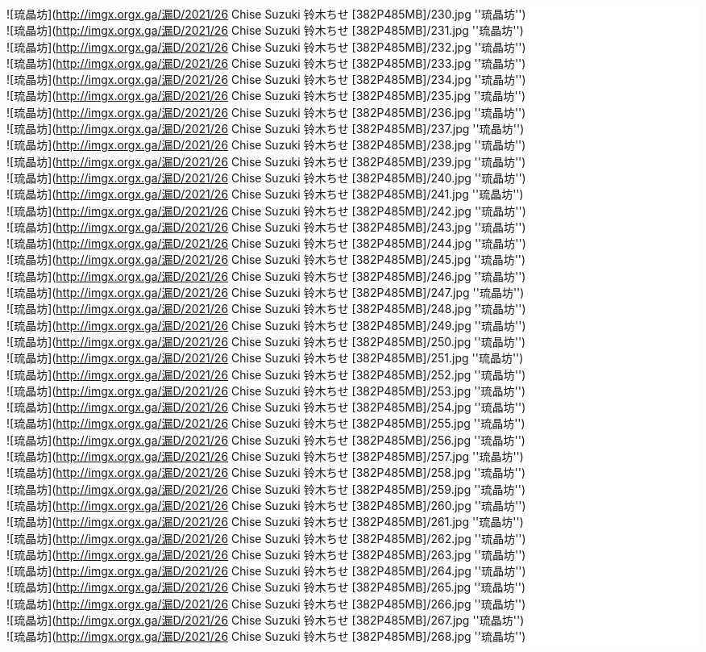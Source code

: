 ![琉晶坊](http://imgx.orgx.ga/漏D/2021/26 Chise Suzuki 铃木ちせ [382P485MB]/230.jpg ''琉晶坊'') <br>
![琉晶坊](http://imgx.orgx.ga/漏D/2021/26 Chise Suzuki 铃木ちせ [382P485MB]/231.jpg ''琉晶坊'') <br>
![琉晶坊](http://imgx.orgx.ga/漏D/2021/26 Chise Suzuki 铃木ちせ [382P485MB]/232.jpg ''琉晶坊'') <br>
![琉晶坊](http://imgx.orgx.ga/漏D/2021/26 Chise Suzuki 铃木ちせ [382P485MB]/233.jpg ''琉晶坊'') <br>
![琉晶坊](http://imgx.orgx.ga/漏D/2021/26 Chise Suzuki 铃木ちせ [382P485MB]/234.jpg ''琉晶坊'') <br>
![琉晶坊](http://imgx.orgx.ga/漏D/2021/26 Chise Suzuki 铃木ちせ [382P485MB]/235.jpg ''琉晶坊'') <br>
![琉晶坊](http://imgx.orgx.ga/漏D/2021/26 Chise Suzuki 铃木ちせ [382P485MB]/236.jpg ''琉晶坊'') <br>
![琉晶坊](http://imgx.orgx.ga/漏D/2021/26 Chise Suzuki 铃木ちせ [382P485MB]/237.jpg ''琉晶坊'') <br>
![琉晶坊](http://imgx.orgx.ga/漏D/2021/26 Chise Suzuki 铃木ちせ [382P485MB]/238.jpg ''琉晶坊'') <br>
![琉晶坊](http://imgx.orgx.ga/漏D/2021/26 Chise Suzuki 铃木ちせ [382P485MB]/239.jpg ''琉晶坊'') <br>
![琉晶坊](http://imgx.orgx.ga/漏D/2021/26 Chise Suzuki 铃木ちせ [382P485MB]/240.jpg ''琉晶坊'') <br>
![琉晶坊](http://imgx.orgx.ga/漏D/2021/26 Chise Suzuki 铃木ちせ [382P485MB]/241.jpg ''琉晶坊'') <br>
![琉晶坊](http://imgx.orgx.ga/漏D/2021/26 Chise Suzuki 铃木ちせ [382P485MB]/242.jpg ''琉晶坊'') <br>
![琉晶坊](http://imgx.orgx.ga/漏D/2021/26 Chise Suzuki 铃木ちせ [382P485MB]/243.jpg ''琉晶坊'') <br>
![琉晶坊](http://imgx.orgx.ga/漏D/2021/26 Chise Suzuki 铃木ちせ [382P485MB]/244.jpg ''琉晶坊'') <br>
![琉晶坊](http://imgx.orgx.ga/漏D/2021/26 Chise Suzuki 铃木ちせ [382P485MB]/245.jpg ''琉晶坊'') <br>
![琉晶坊](http://imgx.orgx.ga/漏D/2021/26 Chise Suzuki 铃木ちせ [382P485MB]/246.jpg ''琉晶坊'') <br>
![琉晶坊](http://imgx.orgx.ga/漏D/2021/26 Chise Suzuki 铃木ちせ [382P485MB]/247.jpg ''琉晶坊'') <br>
![琉晶坊](http://imgx.orgx.ga/漏D/2021/26 Chise Suzuki 铃木ちせ [382P485MB]/248.jpg ''琉晶坊'') <br>
![琉晶坊](http://imgx.orgx.ga/漏D/2021/26 Chise Suzuki 铃木ちせ [382P485MB]/249.jpg ''琉晶坊'') <br>
![琉晶坊](http://imgx.orgx.ga/漏D/2021/26 Chise Suzuki 铃木ちせ [382P485MB]/250.jpg ''琉晶坊'') <br>
![琉晶坊](http://imgx.orgx.ga/漏D/2021/26 Chise Suzuki 铃木ちせ [382P485MB]/251.jpg ''琉晶坊'') <br>
![琉晶坊](http://imgx.orgx.ga/漏D/2021/26 Chise Suzuki 铃木ちせ [382P485MB]/252.jpg ''琉晶坊'') <br>
![琉晶坊](http://imgx.orgx.ga/漏D/2021/26 Chise Suzuki 铃木ちせ [382P485MB]/253.jpg ''琉晶坊'') <br>
![琉晶坊](http://imgx.orgx.ga/漏D/2021/26 Chise Suzuki 铃木ちせ [382P485MB]/254.jpg ''琉晶坊'') <br>
![琉晶坊](http://imgx.orgx.ga/漏D/2021/26 Chise Suzuki 铃木ちせ [382P485MB]/255.jpg ''琉晶坊'') <br>
![琉晶坊](http://imgx.orgx.ga/漏D/2021/26 Chise Suzuki 铃木ちせ [382P485MB]/256.jpg ''琉晶坊'') <br>
![琉晶坊](http://imgx.orgx.ga/漏D/2021/26 Chise Suzuki 铃木ちせ [382P485MB]/257.jpg ''琉晶坊'') <br>
![琉晶坊](http://imgx.orgx.ga/漏D/2021/26 Chise Suzuki 铃木ちせ [382P485MB]/258.jpg ''琉晶坊'') <br>
![琉晶坊](http://imgx.orgx.ga/漏D/2021/26 Chise Suzuki 铃木ちせ [382P485MB]/259.jpg ''琉晶坊'') <br>
![琉晶坊](http://imgx.orgx.ga/漏D/2021/26 Chise Suzuki 铃木ちせ [382P485MB]/260.jpg ''琉晶坊'') <br>
![琉晶坊](http://imgx.orgx.ga/漏D/2021/26 Chise Suzuki 铃木ちせ [382P485MB]/261.jpg ''琉晶坊'') <br>
![琉晶坊](http://imgx.orgx.ga/漏D/2021/26 Chise Suzuki 铃木ちせ [382P485MB]/262.jpg ''琉晶坊'') <br>
![琉晶坊](http://imgx.orgx.ga/漏D/2021/26 Chise Suzuki 铃木ちせ [382P485MB]/263.jpg ''琉晶坊'') <br>
![琉晶坊](http://imgx.orgx.ga/漏D/2021/26 Chise Suzuki 铃木ちせ [382P485MB]/264.jpg ''琉晶坊'') <br>
![琉晶坊](http://imgx.orgx.ga/漏D/2021/26 Chise Suzuki 铃木ちせ [382P485MB]/265.jpg ''琉晶坊'') <br>
![琉晶坊](http://imgx.orgx.ga/漏D/2021/26 Chise Suzuki 铃木ちせ [382P485MB]/266.jpg ''琉晶坊'') <br>
![琉晶坊](http://imgx.orgx.ga/漏D/2021/26 Chise Suzuki 铃木ちせ [382P485MB]/267.jpg ''琉晶坊'') <br>
![琉晶坊](http://imgx.orgx.ga/漏D/2021/26 Chise Suzuki 铃木ちせ [382P485MB]/268.jpg ''琉晶坊'') <br>
